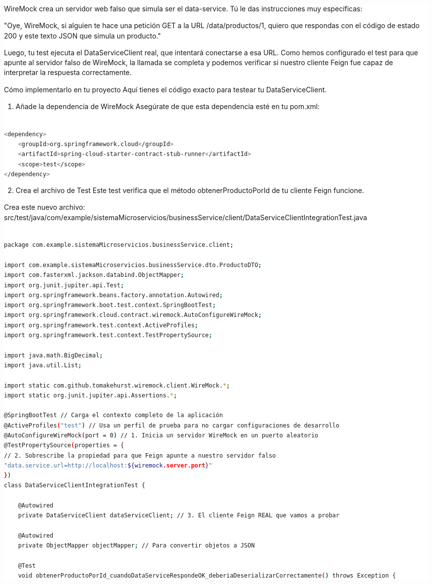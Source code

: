 WireMock crea un servidor web falso que simula ser el data-service. Tú le das instrucciones muy específicas:

"Oye, WireMock, si alguien te hace una petición GET a la URL /data/productos/1, quiero que respondas con el código de estado 200 y este texto JSON que simula un producto."

Luego, tu test ejecuta el DataServiceClient real, que intentará conectarse a esa URL. Como hemos configurado el test para que apunte al servidor falso de WireMock, la llamada se completa y podemos verificar si nuestro cliente Feign fue capaz de interpretar la respuesta correctamente.

Cómo implementarlo en tu proyecto
Aquí tienes el código exacto para testear tu DataServiceClient.

1. Añade la dependencia de WireMock
   Asegúrate de que esta dependencia esté en tu pom.xml:

````bash

<dependency>
    <groupId>org.springframework.cloud</groupId>
    <artifactId>spring-cloud-starter-contract-stub-runner</artifactId>
    <scope>test</scope>
</dependency>
````
2. Crea el archivo de Test
Este test verifica que el método obtenerProductoPorId de tu cliente Feign funcione.

Crea este nuevo archivo: src/test/java/com/example/sistemaMicroservicios/businessService/client/DataServiceClientIntegrationTest.java

````bash

package com.example.sistemaMicroservicios.businessService.client;

import com.example.sistemaMicroservicios.businessService.dto.ProductoDTO;
import com.fasterxml.jackson.databind.ObjectMapper;
import org.junit.jupiter.api.Test;
import org.springframework.beans.factory.annotation.Autowired;
import org.springframework.boot.test.context.SpringBootTest;
import org.springframework.cloud.contract.wiremock.AutoConfigureWireMock;
import org.springframework.test.context.ActiveProfiles;
import org.springframework.test.context.TestPropertySource;

import java.math.BigDecimal;
import java.util.List;

import static com.github.tomakehurst.wiremock.client.WireMock.*;
import static org.junit.jupiter.api.Assertions.*;

@SpringBootTest // Carga el contexto completo de la aplicación
@ActiveProfiles("test") // Usa un perfil de prueba para no cargar configuraciones de desarrollo
@AutoConfigureWireMock(port = 0) // 1. Inicia un servidor WireMock en un puerto aleatorio
@TestPropertySource(properties = {
// 2. Sobrescribe la propiedad para que Feign apunte a nuestro servidor falso
"data.service.url=http://localhost:${wiremock.server.port}"
})
class DataServiceClientIntegrationTest {

    @Autowired
    private DataServiceClient dataServiceClient; // 3. El cliente Feign REAL que vamos a probar

    @Autowired
    private ObjectMapper objectMapper; // Para convertir objetos a JSON

    @Test
    void obtenerProductoPorId_cuandoDataServiceRespondeOK_deberiaDeserializarCorrectamente() throws Exception {
````